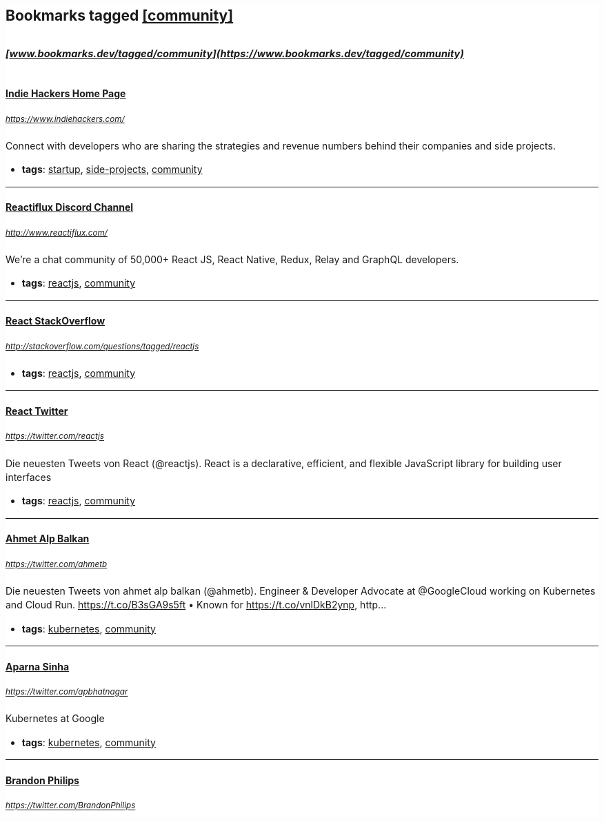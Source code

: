 ## Bookmarks tagged [[community]](https://www.bookmarks.dev/search?q=[community])

_<sup><sup>[www.bookmarks.dev/tagged/community](https://www.bookmarks.dev/tagged/community)</sup></sup>_
---
#### [Indie Hackers Home Page](https://www.indiehackers.com/)
_<sup>https://www.indiehackers.com/</sup>_

Connect with developers who are sharing the strategies and revenue numbers behind their companies and side projects.
* **tags**: [startup](../tagged/startup.md), [side-projects](../tagged/side-projects.md), [community](../tagged/community.md)
---
#### [Reactiflux Discord Channel](http://www.reactiflux.com/)
_<sup>http://www.reactiflux.com/</sup>_

We’re a chat community of 50,000+ React JS, React Native, Redux, Relay and GraphQL developers.
* **tags**: [reactjs](../tagged/reactjs.md), [community](../tagged/community.md)
---
#### [React StackOverflow](http://stackoverflow.com/questions/tagged/reactjs)
_<sup>http://stackoverflow.com/questions/tagged/reactjs</sup>_

* **tags**: [reactjs](../tagged/reactjs.md), [community](../tagged/community.md)
---
#### [React Twitter](https://twitter.com/reactjs)
_<sup>https://twitter.com/reactjs</sup>_

Die neuesten Tweets von React (@reactjs). React is a declarative, efficient, and flexible JavaScript library for building user interfaces
* **tags**: [reactjs](../tagged/reactjs.md), [community](../tagged/community.md)
---
#### [Ahmet Alp Balkan](https://twitter.com/ahmetb)
_<sup>https://twitter.com/ahmetb</sup>_

Die neuesten Tweets von ahmet alp balkan (@ahmetb). Engineer & Developer Advocate at @GoogleCloud working on Kubernetes and Cloud Run. https://t.co/B3sGA9s5ft • Known for https://t.co/vnlDkB2ynp, http...
* **tags**: [kubernetes](../tagged/kubernetes.md), [community](../tagged/community.md)
---
#### [Aparna Sinha](https://twitter.com/apbhatnagar)
_<sup>https://twitter.com/apbhatnagar</sup>_

Kubernetes at Google
* **tags**: [kubernetes](../tagged/kubernetes.md), [community](../tagged/community.md)
---
#### [Brandon Philips](https://twitter.com/BrandonPhilips)
_<sup>https://twitter.com/BrandonPhilips</sup>_
